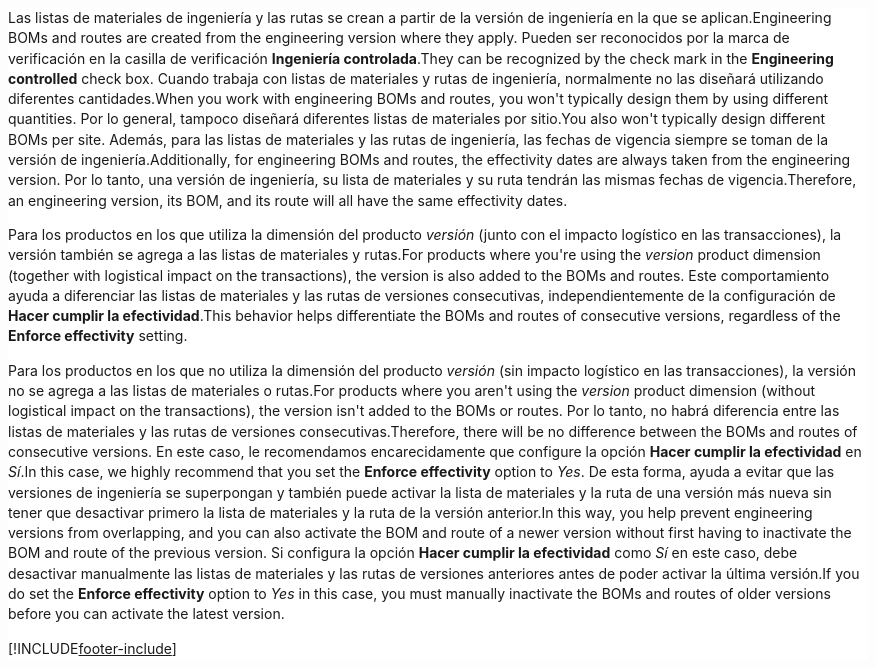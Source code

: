 <span data-ttu-id="f6bfc-292">Las listas de materiales de ingeniería y las rutas se crean a partir de la versión de ingeniería en la que se aplican.</span><span class="sxs-lookup"><span data-stu-id="f6bfc-292">Engineering BOMs and routes are created from the engineering version where they apply.</span></span> <span data-ttu-id="f6bfc-293">Pueden ser reconocidos por la marca de verificación en la casilla de verificación **Ingeniería controlada**.</span><span class="sxs-lookup"><span data-stu-id="f6bfc-293">They can be recognized by the check mark in the **Engineering controlled** check box.</span></span> <span data-ttu-id="f6bfc-294">Cuando trabaja con listas de materiales y rutas de ingeniería, normalmente no las diseñará utilizando diferentes cantidades.</span><span class="sxs-lookup"><span data-stu-id="f6bfc-294">When you work with engineering BOMs and routes, you won't typically design them by using different quantities.</span></span> <span data-ttu-id="f6bfc-295">Por lo general, tampoco diseñará diferentes listas de materiales por sitio.</span><span class="sxs-lookup"><span data-stu-id="f6bfc-295">You also won't typically design different BOMs per site.</span></span> <span data-ttu-id="f6bfc-296">Además, para las listas de materiales y las rutas de ingeniería, las fechas de vigencia siempre se toman de la versión de ingeniería.</span><span class="sxs-lookup"><span data-stu-id="f6bfc-296">Additionally, for engineering BOMs and routes, the effectivity dates are always taken from the engineering version.</span></span> <span data-ttu-id="f6bfc-297">Por lo tanto, una versión de ingeniería, su lista de materiales y su ruta tendrán las mismas fechas de vigencia.</span><span class="sxs-lookup"><span data-stu-id="f6bfc-297">Therefore, an engineering version, its BOM, and its route will all have the same effectivity dates.</span></span>

<span data-ttu-id="f6bfc-298">Para los productos en los que utiliza la dimensión del producto *versión* (junto con el impacto logístico en las transacciones), la versión también se agrega a las listas de materiales y rutas.</span><span class="sxs-lookup"><span data-stu-id="f6bfc-298">For products where you're using the *version* product dimension (together with logistical impact on the transactions), the version is also added to the BOMs and routes.</span></span> <span data-ttu-id="f6bfc-299">Este comportamiento ayuda a diferenciar las listas de materiales y las rutas de versiones consecutivas, independientemente de la configuración de **Hacer cumplir la efectividad**.</span><span class="sxs-lookup"><span data-stu-id="f6bfc-299">This behavior helps differentiate the BOMs and routes of consecutive versions, regardless of the **Enforce effectivity** setting.</span></span>

<span data-ttu-id="f6bfc-300">Para los productos en los que no utiliza la dimensión del producto *versión* (sin impacto logístico en las transacciones), la versión no se agrega a las listas de materiales o rutas.</span><span class="sxs-lookup"><span data-stu-id="f6bfc-300">For products where you aren't using the *version* product dimension (without logistical impact on the transactions), the version isn't added to the BOMs or routes.</span></span> <span data-ttu-id="f6bfc-301">Por lo tanto, no habrá diferencia entre las listas de materiales y las rutas de versiones consecutivas.</span><span class="sxs-lookup"><span data-stu-id="f6bfc-301">Therefore, there will be no difference between the BOMs and routes of consecutive versions.</span></span> <span data-ttu-id="f6bfc-302">En este caso, le recomendamos encarecidamente que configure la opción **Hacer cumplir la efectividad** en *Sí*.</span><span class="sxs-lookup"><span data-stu-id="f6bfc-302">In this case, we highly recommend that you set the **Enforce effectivity** option to *Yes*.</span></span> <span data-ttu-id="f6bfc-303">De esta forma, ayuda a evitar que las versiones de ingeniería se superpongan y también puede activar la lista de materiales y la ruta de una versión más nueva sin tener que desactivar primero la lista de materiales y la ruta de la versión anterior.</span><span class="sxs-lookup"><span data-stu-id="f6bfc-303">In this way, you help prevent engineering versions from overlapping, and you can also activate the BOM and route of a newer version without first having to inactivate the BOM and route of the previous version.</span></span> <span data-ttu-id="f6bfc-304">Si configura la opción **Hacer cumplir la efectividad** como *Sí* en este caso, debe desactivar manualmente las listas de materiales y las rutas de versiones anteriores antes de poder activar la última versión.</span><span class="sxs-lookup"><span data-stu-id="f6bfc-304">If you do set the **Enforce effectivity** option to *Yes* in this case, you must manually inactivate the BOMs and routes of older versions before you can activate the latest version.</span></span>


[!INCLUDE[footer-include](../../includes/footer-banner.md)]